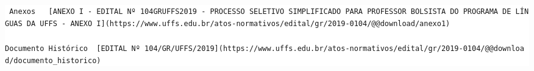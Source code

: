      Anexos   [ANEXO I - EDITAL Nº 104GRUFFS2019 - PROCESSO SELETIVO SIMPLIFICADO PARA PROFESSOR BOLSISTA DO PROGRAMA DE LÍNGUAS DA UFFS - ANEXO I](https://www.uffs.edu.br/atos-normativos/edital/gr/2019-0104/@@download/anexo1)  

    Documento Histórico  [EDITAL Nº 104/GR/UFFS/2019](https://www.uffs.edu.br/atos-normativos/edital/gr/2019-0104/@@download/documento_historico)     
      